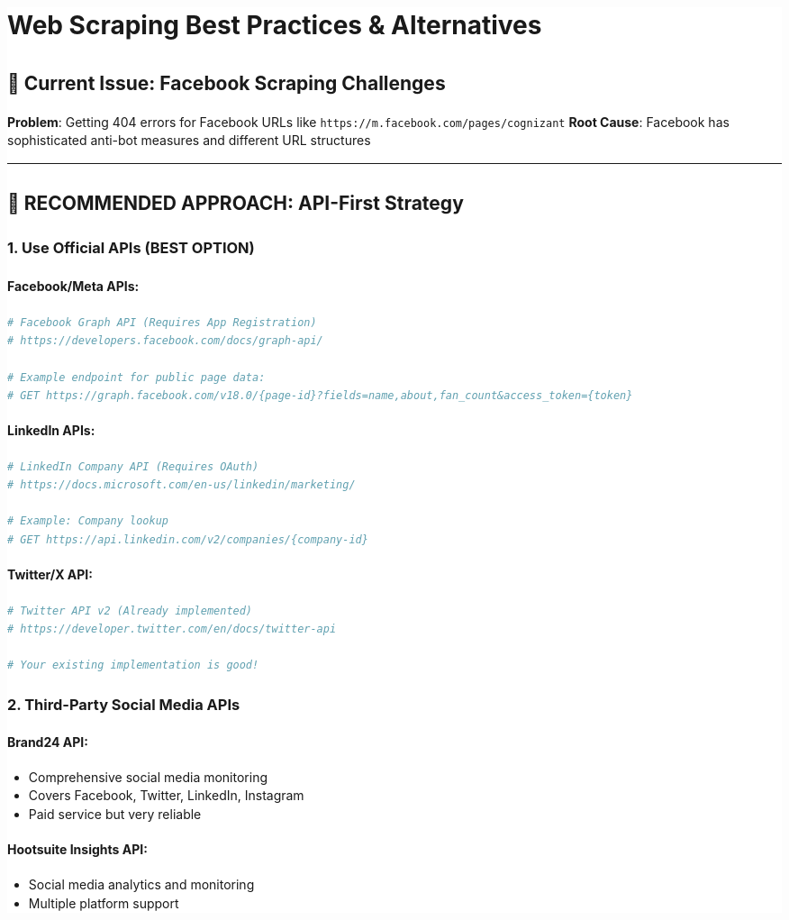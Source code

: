 # Web Scraping Best Practices & Alternatives

## 🚨 Current Issue: Facebook Scraping Challenges

**Problem**: Getting 404 errors for Facebook URLs like `https://m.facebook.com/pages/cognizant`
**Root Cause**: Facebook has sophisticated anti-bot measures and different URL structures

---

## 🎯 **RECOMMENDED APPROACH: API-First Strategy**

### 1. **Use Official APIs (BEST OPTION)**

#### **Facebook/Meta APIs:**
```python
# Facebook Graph API (Requires App Registration)
# https://developers.facebook.com/docs/graph-api/

# Example endpoint for public page data:
# GET https://graph.facebook.com/v18.0/{page-id}?fields=name,about,fan_count&access_token={token}
```

#### **LinkedIn APIs:**
```python
# LinkedIn Company API (Requires OAuth)
# https://docs.microsoft.com/en-us/linkedin/marketing/

# Example: Company lookup
# GET https://api.linkedin.com/v2/companies/{company-id}
```

#### **Twitter/X API:**
```python
# Twitter API v2 (Already implemented)
# https://developer.twitter.com/en/docs/twitter-api

# Your existing implementation is good!
```

### 2. **Third-Party Social Media APIs**

#### **Brand24 API:**
- Comprehensive social media monitoring
- Covers Facebook, Twitter, LinkedIn, Instagram
- Paid service but very reliable

#### **Hootsuite Insights API:**
- Social media analytics and monitoring
- Multiple platform support
